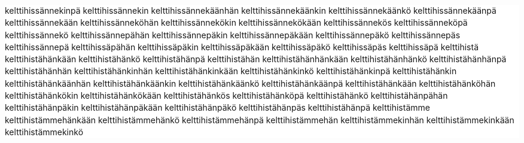 kelttihissännekinpä
kelttihissännekin
kelttihissännekäänhän
kelttihissännekäänkin
kelttihissännekäänkö
kelttihissännekäänpä
kelttihissännekään
kelttihissänneköhän
kelttihissännekökin
kelttihissännekökään
kelttihissännekös
kelttihissänneköpä
kelttihissännekö
kelttihissännepähän
kelttihissännepäkin
kelttihissännepäkään
kelttihissännepäkö
kelttihissännepäs
kelttihissännepä
kelttihissäpähän
kelttihissäpäkin
kelttihissäpäkään
kelttihissäpäkö
kelttihissäpäs
kelttihissäpä
kelttihistä
kelttihistähänkään
kelttihistähänkö
kelttihistähänpä
kelttihistähän
kelttihistähänhänkään
kelttihistähänhänkö
kelttihistähänhänpä
kelttihistähänhän
kelttihistähänkinhän
kelttihistähänkinkään
kelttihistähänkinkö
kelttihistähänkinpä
kelttihistähänkin
kelttihistähänkäänhän
kelttihistähänkäänkin
kelttihistähänkäänkö
kelttihistähänkäänpä
kelttihistähänkään
kelttihistähänköhän
kelttihistähänkökin
kelttihistähänkökään
kelttihistähänkös
kelttihistähänköpä
kelttihistähänkö
kelttihistähänpähän
kelttihistähänpäkin
kelttihistähänpäkään
kelttihistähänpäkö
kelttihistähänpäs
kelttihistähänpä
kelttihistämme
kelttihistämmehänkään
kelttihistämmehänkö
kelttihistämmehänpä
kelttihistämmehän
kelttihistämmekinhän
kelttihistämmekinkään
kelttihistämmekinkö